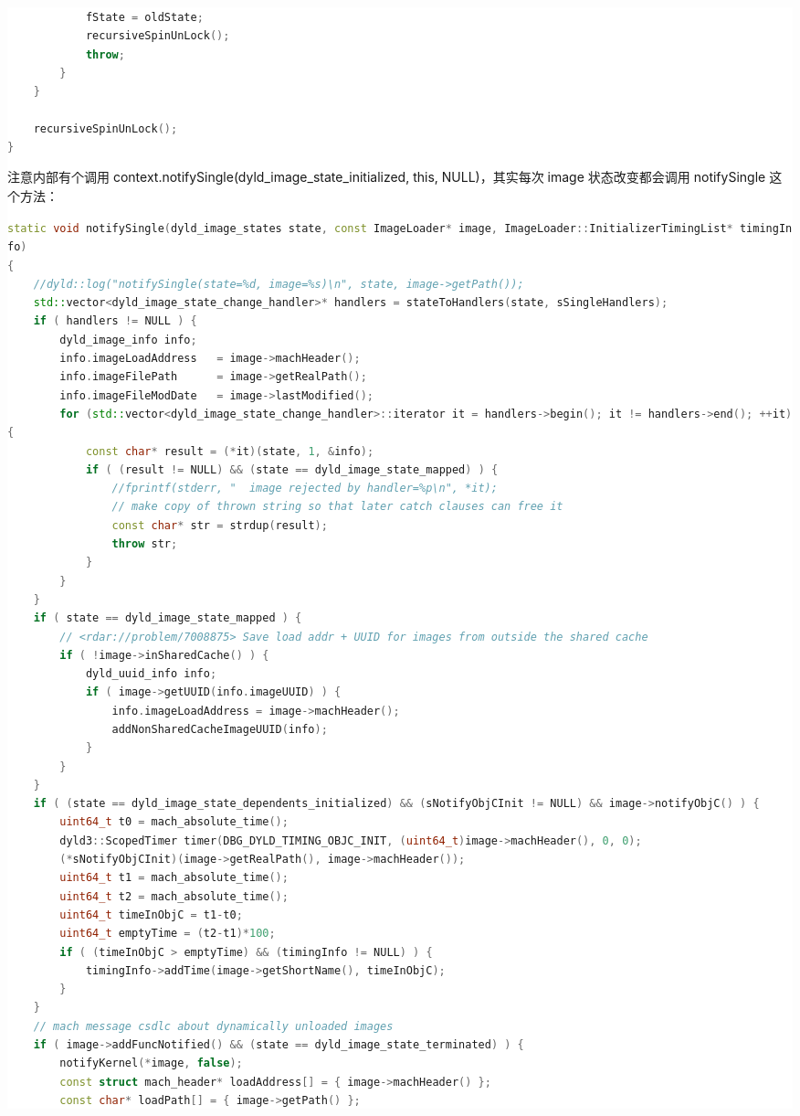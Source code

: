 ```c++
			fState = oldState;
			recursiveSpinUnLock();
			throw;
		}
	}
	
	recursiveSpinUnLock();
}
```

注意内部有个调用 context.notifySingle(dyld\_image\_state\_initialized, this, NULL)，其实每次 image 状态改变都会调用 notifySingle 这个方法：
	
```c++
static void notifySingle(dyld_image_states state, const ImageLoader* image, ImageLoader::InitializerTimingList* timingInfo)
{
	//dyld::log("notifySingle(state=%d, image=%s)\n", state, image->getPath());
	std::vector<dyld_image_state_change_handler>* handlers = stateToHandlers(state, sSingleHandlers);
	if ( handlers != NULL ) {
		dyld_image_info info;
		info.imageLoadAddress	= image->machHeader();
		info.imageFilePath		= image->getRealPath();
		info.imageFileModDate	= image->lastModified();
		for (std::vector<dyld_image_state_change_handler>::iterator it = handlers->begin(); it != handlers->end(); ++it) {
			const char* result = (*it)(state, 1, &info);
			if ( (result != NULL) && (state == dyld_image_state_mapped) ) {
				//fprintf(stderr, "  image rejected by handler=%p\n", *it);
				// make copy of thrown string so that later catch clauses can free it
				const char* str = strdup(result);
				throw str;
			}
		}
	}
	if ( state == dyld_image_state_mapped ) {
		// <rdar://problem/7008875> Save load addr + UUID for images from outside the shared cache
		if ( !image->inSharedCache() ) {
			dyld_uuid_info info;
			if ( image->getUUID(info.imageUUID) ) {
				info.imageLoadAddress = image->machHeader();
				addNonSharedCacheImageUUID(info);
			}
		}
	}
	if ( (state == dyld_image_state_dependents_initialized) && (sNotifyObjCInit != NULL) && image->notifyObjC() ) {
		uint64_t t0 = mach_absolute_time();
		dyld3::ScopedTimer timer(DBG_DYLD_TIMING_OBJC_INIT, (uint64_t)image->machHeader(), 0, 0);
		(*sNotifyObjCInit)(image->getRealPath(), image->machHeader());
		uint64_t t1 = mach_absolute_time();
		uint64_t t2 = mach_absolute_time();
		uint64_t timeInObjC = t1-t0;
		uint64_t emptyTime = (t2-t1)*100;
		if ( (timeInObjC > emptyTime) && (timingInfo != NULL) ) {
			timingInfo->addTime(image->getShortName(), timeInObjC);
		}
	}
    // mach message csdlc about dynamically unloaded images
	if ( image->addFuncNotified() && (state == dyld_image_state_terminated) ) {
		notifyKernel(*image, false);
		const struct mach_header* loadAddress[] = { image->machHeader() };
		const char* loadPath[] = { image->getPath() };
```